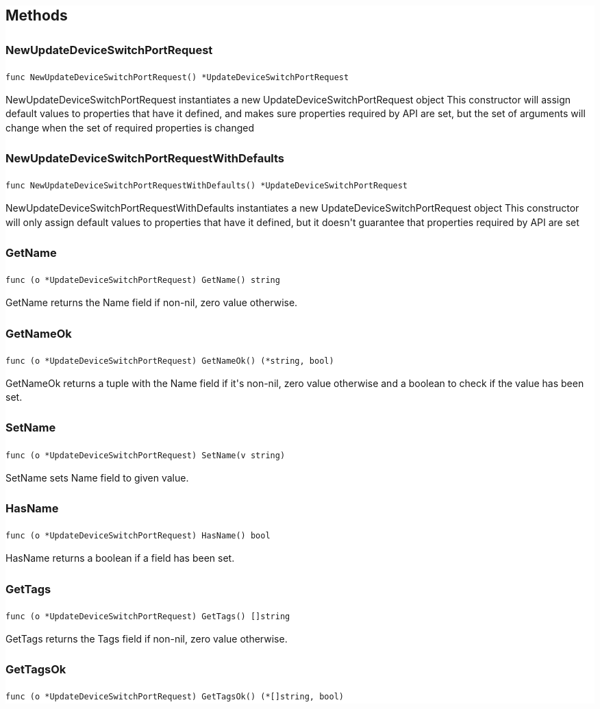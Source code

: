 ## Methods

### NewUpdateDeviceSwitchPortRequest

`func NewUpdateDeviceSwitchPortRequest() *UpdateDeviceSwitchPortRequest`

NewUpdateDeviceSwitchPortRequest instantiates a new UpdateDeviceSwitchPortRequest object
This constructor will assign default values to properties that have it defined,
and makes sure properties required by API are set, but the set of arguments
will change when the set of required properties is changed

### NewUpdateDeviceSwitchPortRequestWithDefaults

`func NewUpdateDeviceSwitchPortRequestWithDefaults() *UpdateDeviceSwitchPortRequest`

NewUpdateDeviceSwitchPortRequestWithDefaults instantiates a new UpdateDeviceSwitchPortRequest object
This constructor will only assign default values to properties that have it defined,
but it doesn't guarantee that properties required by API are set

### GetName

`func (o *UpdateDeviceSwitchPortRequest) GetName() string`

GetName returns the Name field if non-nil, zero value otherwise.

### GetNameOk

`func (o *UpdateDeviceSwitchPortRequest) GetNameOk() (*string, bool)`

GetNameOk returns a tuple with the Name field if it's non-nil, zero value otherwise
and a boolean to check if the value has been set.

### SetName

`func (o *UpdateDeviceSwitchPortRequest) SetName(v string)`

SetName sets Name field to given value.

### HasName

`func (o *UpdateDeviceSwitchPortRequest) HasName() bool`

HasName returns a boolean if a field has been set.

### GetTags

`func (o *UpdateDeviceSwitchPortRequest) GetTags() []string`

GetTags returns the Tags field if non-nil, zero value otherwise.

### GetTagsOk

`func (o *UpdateDeviceSwitchPortRequest) GetTagsOk() (*[]string, bool)`

